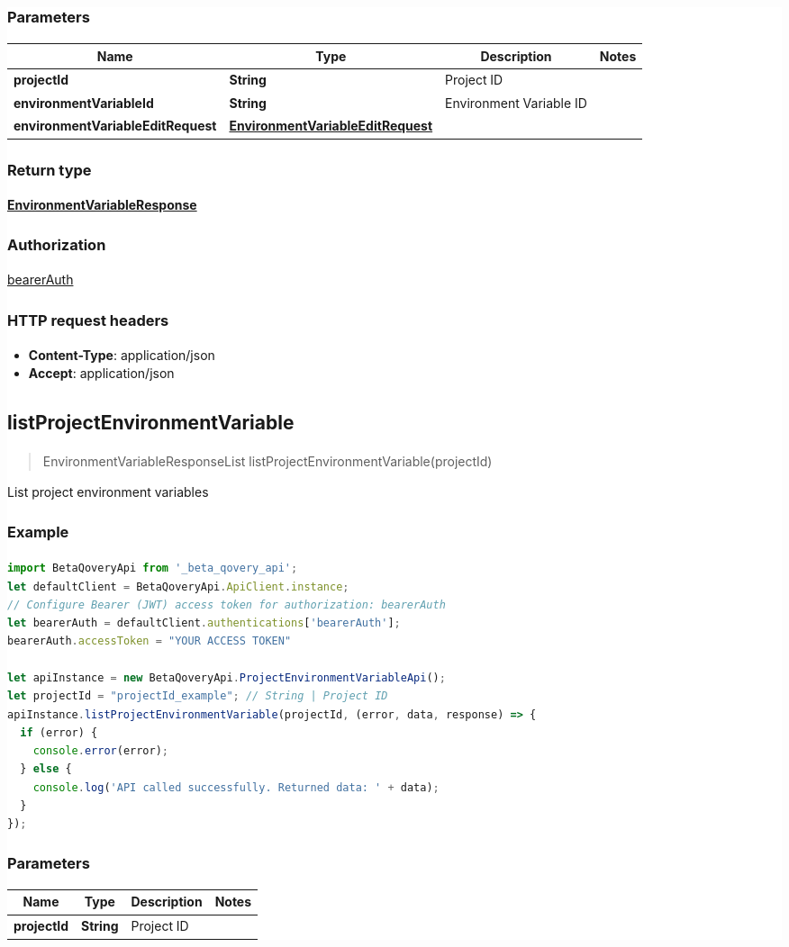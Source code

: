 ### Parameters


Name | Type | Description  | Notes
------------- | ------------- | ------------- | -------------
 **projectId** | **String**| Project ID | 
 **environmentVariableId** | **String**| Environment Variable ID | 
 **environmentVariableEditRequest** | [**EnvironmentVariableEditRequest**](EnvironmentVariableEditRequest.md)|  | 

### Return type

[**EnvironmentVariableResponse**](EnvironmentVariableResponse.md)

### Authorization

[bearerAuth](../README.md#bearerAuth)

### HTTP request headers

- **Content-Type**: application/json
- **Accept**: application/json


## listProjectEnvironmentVariable

> EnvironmentVariableResponseList listProjectEnvironmentVariable(projectId)

List project environment variables

### Example

```javascript
import BetaQoveryApi from '_beta_qovery_api';
let defaultClient = BetaQoveryApi.ApiClient.instance;
// Configure Bearer (JWT) access token for authorization: bearerAuth
let bearerAuth = defaultClient.authentications['bearerAuth'];
bearerAuth.accessToken = "YOUR ACCESS TOKEN"

let apiInstance = new BetaQoveryApi.ProjectEnvironmentVariableApi();
let projectId = "projectId_example"; // String | Project ID
apiInstance.listProjectEnvironmentVariable(projectId, (error, data, response) => {
  if (error) {
    console.error(error);
  } else {
    console.log('API called successfully. Returned data: ' + data);
  }
});
```

### Parameters


Name | Type | Description  | Notes
------------- | ------------- | ------------- | -------------
 **projectId** | **String**| Project ID | 
